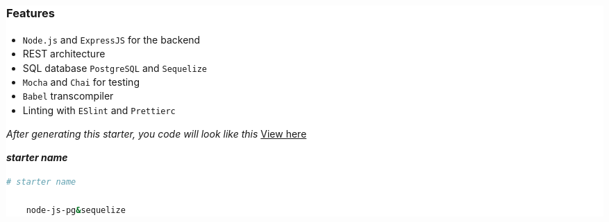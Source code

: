 ### Features
- `Node.js`  and `ExpressJS` for the backend
- REST architecture
- SQL database `PostgreSQL` and `Sequelize`
- `Mocha` and `Chai` for testing
- `Babel` transcompiler
- Linting with `ESlint` and `Prettierc`

*After generating this starter, you code will look like this*
[View here](https://github.com/AnayoOleru/quicksi/tree/master/templates/javascript/node-js/node-js-pg%26sequelize)

***starter name***

```bash
# starter name

    node-js-pg&sequelize 
```